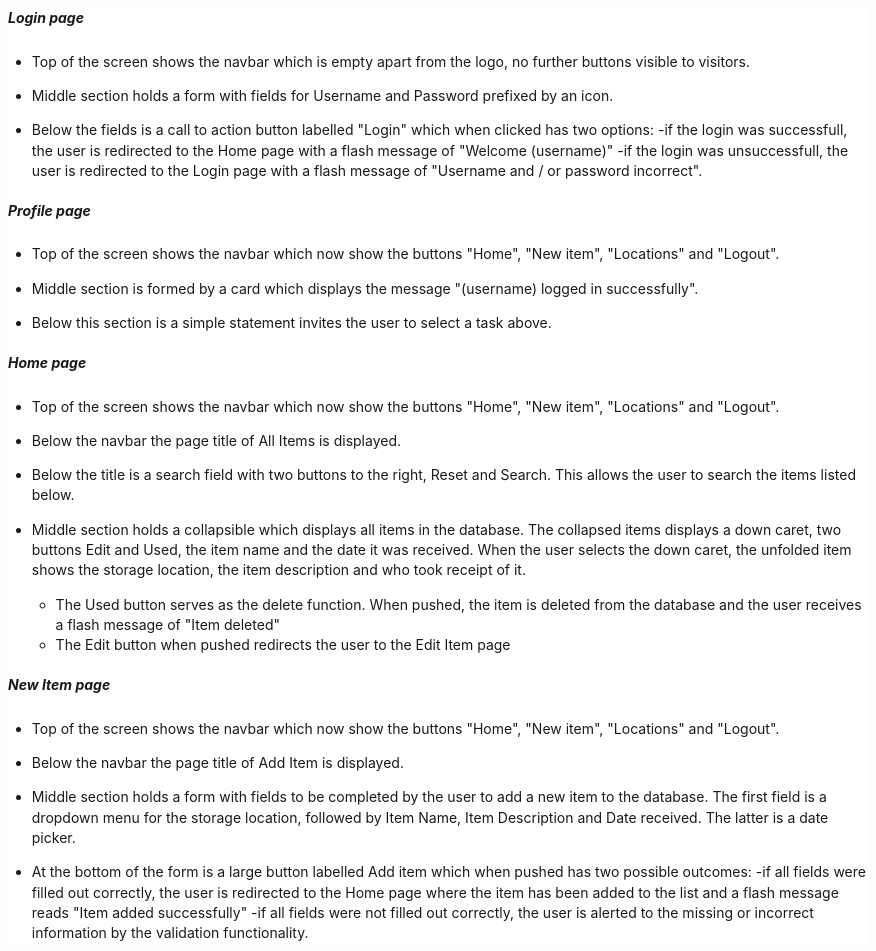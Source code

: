 ##### Login page

-   Top of the screen shows the navbar which is empty apart from the logo, no further buttons visible to visitors.

-   Middle section holds a form with fields for Username and Password prefixed by an icon.  

-   Below the fields is a call to action button labelled "Login" which when clicked has two options:
        -if the login was successfull, the user is redirected to the Home page with a flash message of "Welcome (username)" 
        -if the login was unsuccessfull, the user is redirected to the Login page with a flash message of "Username and / or password incorrect".

##### Profile page

-   Top of the screen shows the navbar which now show the buttons "Home", "New item", "Locations" and "Logout".

-   Middle section is formed by a card which displays the message "(username) logged in successfully".  

-   Below this section is a simple statement invites the user to select a task above. 

##### Home page

-   Top of the screen shows the navbar which now show the buttons "Home", "New item", "Locations" and "Logout".

-   Below the navbar the page title of All Items is displayed.

-   Below the title is a search field with two buttons to the right, Reset and Search. This allows the user to search the    items listed below.

-   Middle section holds a collapsible  which displays all items in the database. The collapsed items displays a down caret, two buttons Edit and Used, the item name and the date it was received. When the user selects the down caret, the unfolded item shows the storage location, the item description and who took receipt of it. 
    -   The Used button serves as the delete function. When pushed, the item is deleted from the database and the user receives a flash message of "Item deleted"
    -   The Edit button when pushed redirects the user to the Edit Item page

##### New Item page

-   Top of the screen shows the navbar which now show the buttons "Home", "New item", "Locations" and "Logout".

-   Below the navbar the page title of Add Item is displayed.

-   Middle section holds a form with fields to be completed by the user to add a new item to the database. The first field is a dropdown menu for the storage location, followed by Item Name, Item Description and Date received. The latter is a date picker. 

-   At the bottom of the form is a large button labelled Add item which when pushed has two possible outcomes:
    -if all fields were filled out correctly, the user is redirected to the Home page where the item has been added to the list and a flash message reads "Item added successfully"
    -if all fields were not filled out correctly, the user is alerted to the missing or incorrect information by the validation functionality.
